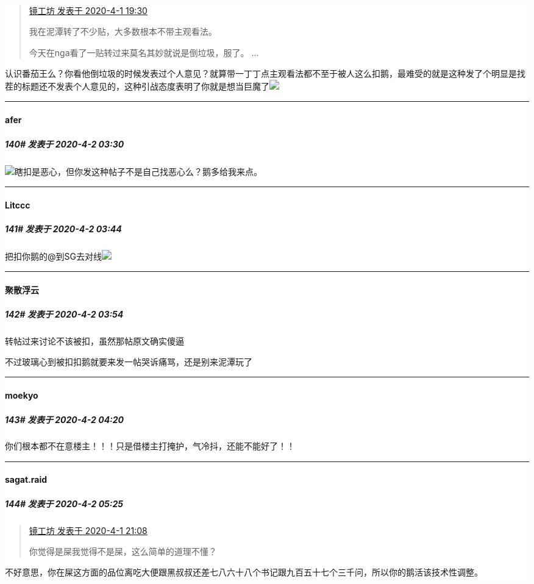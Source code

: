 
<blockquote><a href="httphttps://bbs.saraba1st.com/2b/forum.php?mod=redirect&amp;goto=findpost&amp;pid=46946848&amp;ptid=1921993" target="_blank">镜工坊 发表于 2020-4-1 19:30</a>

我在泥潭转了不少贴，大多数根本不带主观看法。

今天在nga看了一贴转过来莫名其妙就说是倒垃圾，服了。 ...</blockquote>
认识番茄王么？你看他倒垃圾的时候发表过个人意见？就算带一丁丁点主观看法都不至于被人这么扣鹅，最难受的就是这种发了个明显是找茬的标题还不发表个人意见的，这种引战态度表明了你就是想当巨魔了<img src="https://static.saraba1st.com/image/smiley/face2017/130.png" referrerpolicy="no-referrer">


-----

####  afer  
##### 140#       发表于 2020-4-2 03:30


<img src="https://static.saraba1st.com/image/smiley/face2017/037.png" referrerpolicy="no-referrer">瞎扣是恶心，但你发这种帖子不是自己找恶心么？鹅多给我来点。


-----

####  Litccc  
##### 141#       发表于 2020-4-2 03:44


把扣你鹅的@到SG去对线<img src="https://static.saraba1st.com/image/smiley/face2017/037.png" referrerpolicy="no-referrer">


-----

####  聚散浮云  
##### 142#       发表于 2020-4-2 03:54


转帖过来讨论不该被扣，虽然那帖原文确实傻逼

不过玻璃心到被扣扣鹅就要来发一帖哭诉痛骂，还是别来泥潭玩了


-----

####  moekyo  
##### 143#       发表于 2020-4-2 04:20


你们根本都不在意楼主！！！只是借楼主打掩护，气冷抖，还能不能好了！！


-----

####  sagat.raid  
##### 144#       发表于 2020-4-2 05:25


<blockquote><a href="httphttps://bbs.saraba1st.com/2b/forum.php?mod=redirect&amp;goto=findpost&amp;pid=46947654&amp;ptid=1921993" target="_blank">镜工坊 发表于 2020-4-1 21:08</a>

你觉得是屎我觉得不是屎，这么简单的道理不懂？</blockquote>
不好意思，你在屎这方面的品位离吃大便跟黑叔叔还差七八六十八个书记跟九百五十七个三千问，所以你的鹅活该技术性调整。
